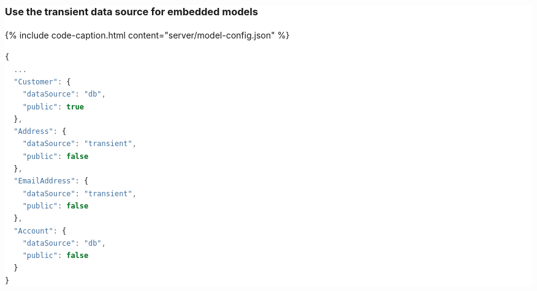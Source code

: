 ### Use the transient data source for embedded models

{% include code-caption.html content="server/model-config.json" %}
```javascript
{
  ...
  "Customer": {
    "dataSource": "db",
    "public": true
  },
  "Address": {
    "dataSource": "transient",
    "public": false
  },
  "EmailAddress": {
    "dataSource": "transient",
    "public": false
  },
  "Account": {
    "dataSource": "db",
    "public": false
  }
}
```
